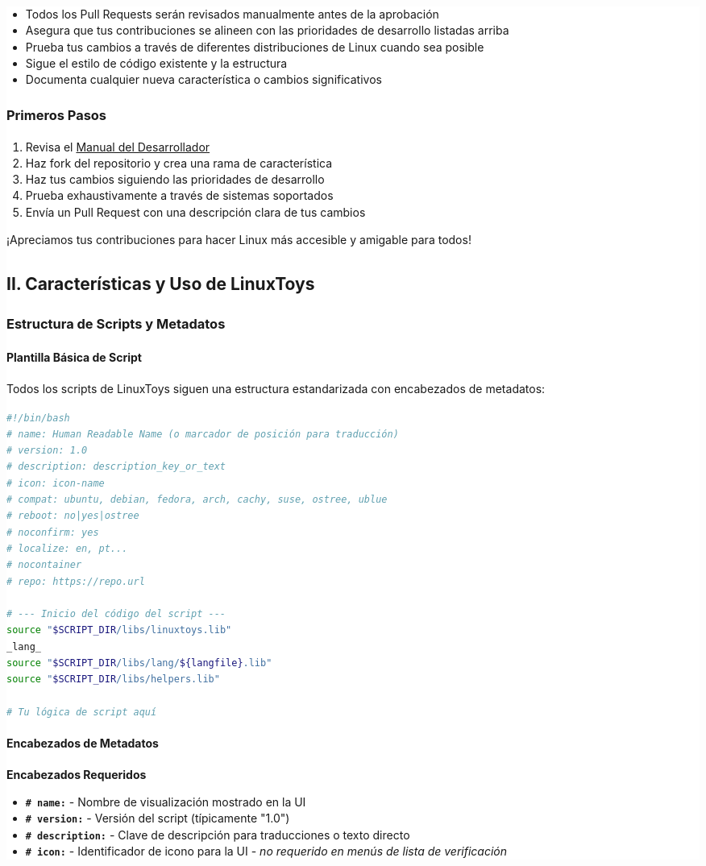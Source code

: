 - Todos los Pull Requests serán revisados manualmente antes de la aprobación
- Asegura que tus contribuciones se alineen con las prioridades de desarrollo listadas arriba
- Prueba tus cambios a través de diferentes distribuciones de Linux cuando sea posible
- Sigue el estilo de código existente y la estructura
- Documenta cualquier nueva característica o cambios significativos

### Primeros Pasos

1. Revisa el [Manual del Desarrollador](https://github.com/psygreg/linuxtoys/wiki/Developer-Handbook)
2. Haz fork del repositorio y crea una rama de característica
3. Haz tus cambios siguiendo las prioridades de desarrollo
4. Prueba exhaustivamente a través de sistemas soportados
5. Envía un Pull Request con una descripción clara de tus cambios

¡Apreciamos tus contribuciones para hacer Linux más accesible y amigable para todos!

## II. Características y Uso de LinuxToys

### Estructura de Scripts y Metadatos

#### Plantilla Básica de Script

Todos los scripts de LinuxToys siguen una estructura estandarizada con encabezados de metadatos:

```bash
#!/bin/bash
# name: Human Readable Name (o marcador de posición para traducción)
# version: 1.0
# description: description_key_or_text
# icon: icon-name
# compat: ubuntu, debian, fedora, arch, cachy, suse, ostree, ublue
# reboot: no|yes|ostree
# noconfirm: yes
# localize: en, pt...
# nocontainer
# repo: https://repo.url

# --- Inicio del código del script ---
source "$SCRIPT_DIR/libs/linuxtoys.lib"
_lang_
source "$SCRIPT_DIR/libs/lang/${langfile}.lib"
source "$SCRIPT_DIR/libs/helpers.lib"

# Tu lógica de script aquí
```

#### Encabezados de Metadatos

**Encabezados Requeridos**

- **`# name:`** - Nombre de visualización mostrado en la UI
- **`# version:`** - Versión del script (típicamente "1.0")
- **`# description:`** - Clave de descripción para traducciones o texto directo
- **`# icon:`** - Identificador de icono para la UI - *no requerido en menús de lista de verificación*

